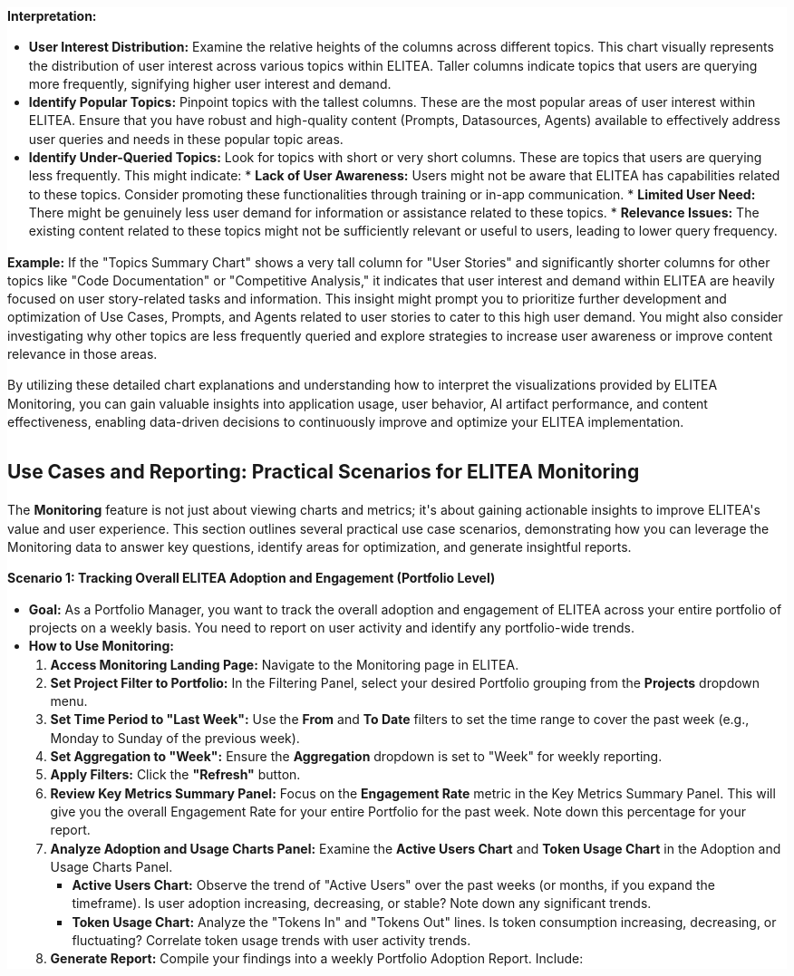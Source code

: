 **Interpretation:**

*   **User Interest Distribution:** Examine the relative heights of the columns across different topics. This chart visually represents the distribution of user interest across various topics within ELITEA. Taller columns indicate topics that users are querying more frequently, signifying higher user interest and demand.
*   **Identify Popular Topics:** Pinpoint topics with the tallest columns. These are the most popular areas of user interest within ELITEA. Ensure that you have robust and high-quality content (Prompts, Datasources, Agents) available to effectively address user queries and needs in these popular topic areas.
*   **Identify Under-Queried Topics:** Look for topics with short or very short columns. These are topics that users are querying less frequently. This might indicate:
        *   **Lack of User Awareness:** Users might not be aware that ELITEA has capabilities related to these topics. Consider promoting these functionalities through training or in-app communication.
        *   **Limited User Need:** There might be genuinely less user demand for information or assistance related to these topics.
        *   **Relevance Issues:**  The existing content related to these topics might not be sufficiently relevant or useful to users, leading to lower query frequency.

**Example:** If the "Topics Summary Chart" shows a very tall column for "User Stories" and significantly shorter columns for other topics like "Code Documentation" or "Competitive Analysis," it indicates that user interest and demand within ELITEA are heavily focused on user story-related tasks and information. This insight might prompt you to prioritize further development and optimization of Use Cases, Prompts, and Agents related to user stories to cater to this high user demand. You might also consider investigating why other topics are less frequently queried and explore strategies to increase user awareness or improve content relevance in those areas.

By utilizing these detailed chart explanations and understanding how to interpret the visualizations provided by ELITEA Monitoring, you can gain valuable insights into application usage, user behavior, AI artifact performance, and content effectiveness, enabling data-driven decisions to continuously improve and optimize your ELITEA implementation.


## Use Cases and Reporting: Practical Scenarios for ELITEA Monitoring

The **Monitoring** feature is not just about viewing charts and metrics; it's about gaining actionable insights to improve ELITEA's value and user experience. This section outlines several practical use case scenarios, demonstrating how you can leverage the Monitoring data to answer key questions, identify areas for optimization, and generate insightful reports.

**Scenario 1: Tracking Overall ELITEA Adoption and Engagement (Portfolio Level)**

*   **Goal:**  As a Portfolio Manager, you want to track the overall adoption and engagement of ELITEA across your entire portfolio of projects on a weekly basis. You need to report on user activity and identify any portfolio-wide trends.
*   **How to Use Monitoring:**
    1.  **Access Monitoring Landing Page:** Navigate to the Monitoring page in ELITEA.
    2.  **Set Project Filter to Portfolio:** In the Filtering Panel, select your desired Portfolio grouping from the **Projects** dropdown menu.
    3.  **Set Time Period to "Last Week":** Use the **From** and **To Date** filters to set the time range to cover the past week (e.g., Monday to Sunday of the previous week).
    4.  **Set Aggregation to "Week":**  Ensure the **Aggregation** dropdown is set to "Week" for weekly reporting.
    5.  **Apply Filters:** Click the **"Refresh"** button.
    6.  **Review Key Metrics Summary Panel:**  Focus on the **Engagement Rate** metric in the Key Metrics Summary Panel. This will give you the overall Engagement Rate for your entire Portfolio for the past week. Note down this percentage for your report.
    7.  **Analyze Adoption and Usage Charts Panel:** Examine the **Active Users Chart** and **Token Usage Chart** in the Adoption and Usage Charts Panel.
        *   **Active Users Chart:** Observe the trend of "Active Users" over the past weeks (or months, if you expand the timeframe). Is user adoption increasing, decreasing, or stable? Note down any significant trends.
        *   **Token Usage Chart:** Analyze the "Tokens In" and "Tokens Out" lines. Is token consumption increasing, decreasing, or fluctuating? Correlate token usage trends with user activity trends.
    8.  **Generate Report:**  Compile your findings into a weekly Portfolio Adoption Report. Include: